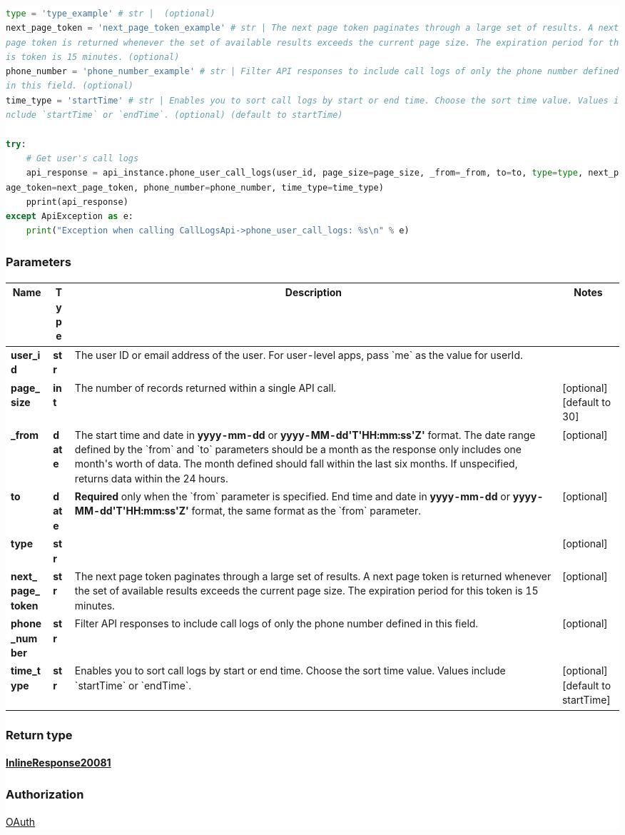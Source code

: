 ```python
type = 'type_example' # str |  (optional)
next_page_token = 'next_page_token_example' # str | The next page token paginates through a large set of results. A next page token is returned whenever the set of available results exceeds the current page size. The expiration period for this token is 15 minutes. (optional)
phone_number = 'phone_number_example' # str | Filter API responses to include call logs of only the phone number defined in this field. (optional)
time_type = 'startTime' # str | Enables you to sort call logs by start or end time. Choose the sort time value. Values include `startTime` or `endTime`. (optional) (default to startTime)

try:
    # Get user's call logs
    api_response = api_instance.phone_user_call_logs(user_id, page_size=page_size, _from=_from, to=to, type=type, next_page_token=next_page_token, phone_number=phone_number, time_type=time_type)
    pprint(api_response)
except ApiException as e:
    print("Exception when calling CallLogsApi->phone_user_call_logs: %s\n" % e)
```

### Parameters

Name | Type | Description  | Notes
------------- | ------------- | ------------- | -------------
 **user_id** | **str**| The user ID or email address of the user. For user-level apps, pass &#x60;me&#x60; as the value for userId. | 
 **page_size** | **int**| The number of records returned within a single API call. | [optional] [default to 30]
 **_from** | **date**| The start time and date in **yyyy-mm-dd** or **yyyy-MM-dd&#x27;T&#x27;HH:mm:ss&#x27;Z&#x27;** format. The date range defined by the &#x60;from&#x60; and &#x60;to&#x60; parameters should be a month as the response only includes one month&#x27;s worth of data. The month defined should fall within the last six months. If unspecified, returns data within the 24 hours. | [optional] 
 **to** | **date**| **Required** only when the &#x60;from&#x60; parameter is specified. End time and date in **yyyy-mm-dd** or **yyyy-MM-dd&#x27;T&#x27;HH:mm:ss&#x27;Z&#x27;** format, the same format as the &#x60;from&#x60; parameter. | [optional] 
 **type** | **str**|  | [optional] 
 **next_page_token** | **str**| The next page token paginates through a large set of results. A next page token is returned whenever the set of available results exceeds the current page size. The expiration period for this token is 15 minutes. | [optional] 
 **phone_number** | **str**| Filter API responses to include call logs of only the phone number defined in this field. | [optional] 
 **time_type** | **str**| Enables you to sort call logs by start or end time. Choose the sort time value. Values include &#x60;startTime&#x60; or &#x60;endTime&#x60;. | [optional] [default to startTime]

### Return type

[**InlineResponse20081**](InlineResponse20081.md)

### Authorization

[OAuth](../README.md#OAuth)
